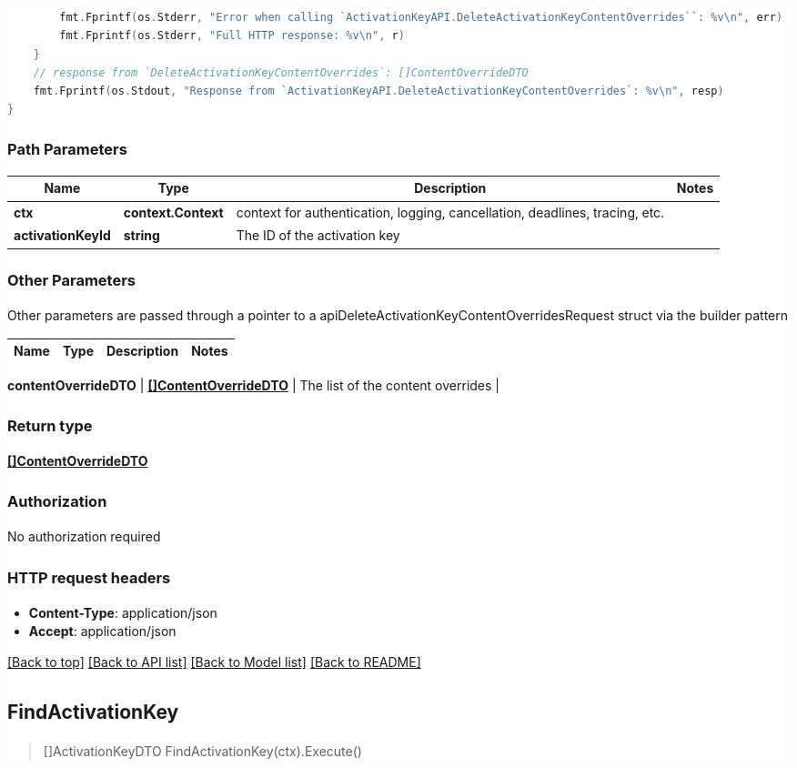 ```go
		fmt.Fprintf(os.Stderr, "Error when calling `ActivationKeyAPI.DeleteActivationKeyContentOverrides``: %v\n", err)
		fmt.Fprintf(os.Stderr, "Full HTTP response: %v\n", r)
	}
	// response from `DeleteActivationKeyContentOverrides`: []ContentOverrideDTO
	fmt.Fprintf(os.Stdout, "Response from `ActivationKeyAPI.DeleteActivationKeyContentOverrides`: %v\n", resp)
}
```

### Path Parameters


Name | Type | Description  | Notes
------------- | ------------- | ------------- | -------------
**ctx** | **context.Context** | context for authentication, logging, cancellation, deadlines, tracing, etc.
**activationKeyId** | **string** | The ID of the activation key | 

### Other Parameters

Other parameters are passed through a pointer to a apiDeleteActivationKeyContentOverridesRequest struct via the builder pattern


Name | Type | Description  | Notes
------------- | ------------- | ------------- | -------------

 **contentOverrideDTO** | [**[]ContentOverrideDTO**](ContentOverrideDTO.md) | The list of the content overrides | 

### Return type

[**[]ContentOverrideDTO**](ContentOverrideDTO.md)

### Authorization

No authorization required

### HTTP request headers

- **Content-Type**: application/json
- **Accept**: application/json

[[Back to top]](#) [[Back to API list]](../README.md#documentation-for-api-endpoints)
[[Back to Model list]](../README.md#documentation-for-models)
[[Back to README]](../README.md)


## FindActivationKey

> []ActivationKeyDTO FindActivationKey(ctx).Execute()


